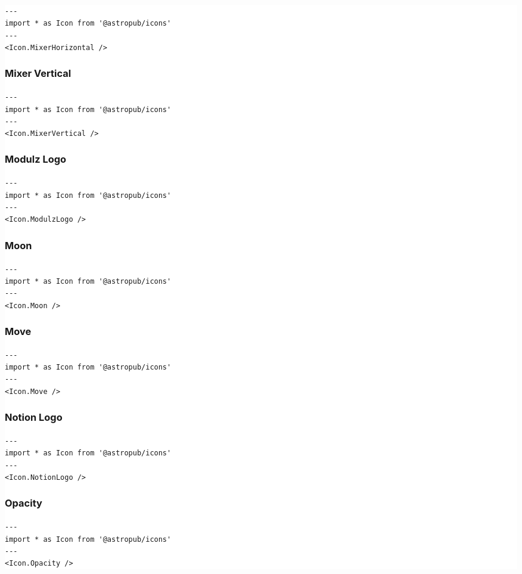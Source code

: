 ```astro
---
import * as Icon from '@astropub/icons'
---
<Icon.MixerHorizontal />
```

### Mixer Vertical

```astro
---
import * as Icon from '@astropub/icons'
---
<Icon.MixerVertical />
```

### Modulz Logo

```astro
---
import * as Icon from '@astropub/icons'
---
<Icon.ModulzLogo />
```

### Moon

```astro
---
import * as Icon from '@astropub/icons'
---
<Icon.Moon />
```

### Move

```astro
---
import * as Icon from '@astropub/icons'
---
<Icon.Move />
```

### Notion Logo

```astro
---
import * as Icon from '@astropub/icons'
---
<Icon.NotionLogo />
```

### Opacity

```astro
---
import * as Icon from '@astropub/icons'
---
<Icon.Opacity />
```
